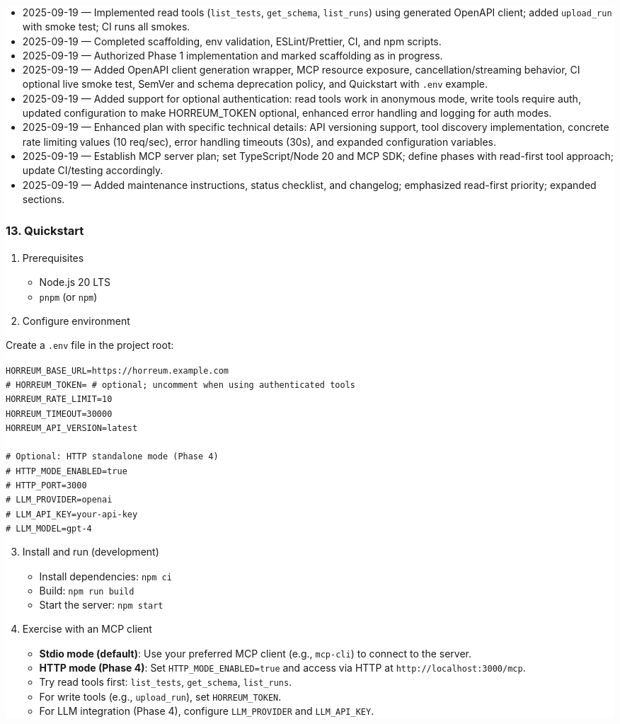 - 2025-09-19 — Implemented read tools (`list_tests`, `get_schema`, `list_runs`) using generated OpenAPI client; added `upload_run` with smoke test; CI runs all smokes.
- 2025-09-19 — Completed scaffolding, env validation, ESLint/Prettier, CI, and npm scripts.
- 2025-09-19 — Authorized Phase 1 implementation and marked scaffolding as in progress.
- 2025-09-19 — Added OpenAPI client generation wrapper, MCP resource exposure, cancellation/streaming behavior, CI optional live smoke test, SemVer and schema deprecation policy, and Quickstart with `.env` example.
- 2025-09-19 — Added support for optional authentication: read tools work in anonymous mode, write tools require auth, updated configuration to make HORREUM_TOKEN optional, enhanced error handling and logging for auth modes.
- 2025-09-19 — Enhanced plan with specific technical details: API versioning support, tool discovery implementation, concrete rate limiting values (10 req/sec), error handling timeouts (30s), and expanded configuration variables.
- 2025-09-19 — Establish MCP server plan; set TypeScript/Node 20 and MCP SDK; define phases with read-first tool approach; update CI/testing accordingly.
- 2025-09-19 — Added maintenance instructions, status checklist, and changelog; emphasized read-first priority; expanded sections.

### 13. Quickstart

1. Prerequisites
   - Node.js 20 LTS
   - `pnpm` (or `npm`)

2. Configure environment

Create a `.env` file in the project root:

```
HORREUM_BASE_URL=https://horreum.example.com
# HORREUM_TOKEN= # optional; uncomment when using authenticated tools
HORREUM_RATE_LIMIT=10
HORREUM_TIMEOUT=30000
HORREUM_API_VERSION=latest

# Optional: HTTP standalone mode (Phase 4)
# HTTP_MODE_ENABLED=true
# HTTP_PORT=3000
# LLM_PROVIDER=openai
# LLM_API_KEY=your-api-key
# LLM_MODEL=gpt-4
```

3. Install and run (development)
   - Install dependencies: `npm ci`
   - Build: `npm run build`
   - Start the server: `npm start`

4. Exercise with an MCP client
   - **Stdio mode (default)**: Use your preferred MCP client (e.g., `mcp-cli`) to connect to the server.
   - **HTTP mode (Phase 4)**: Set `HTTP_MODE_ENABLED=true` and access via HTTP at `http://localhost:3000/mcp`.
   - Try read tools first: `list_tests`, `get_schema`, `list_runs`.
   - For write tools (e.g., `upload_run`), set `HORREUM_TOKEN`.
   - For LLM integration (Phase 4), configure `LLM_PROVIDER` and `LLM_API_KEY`.
